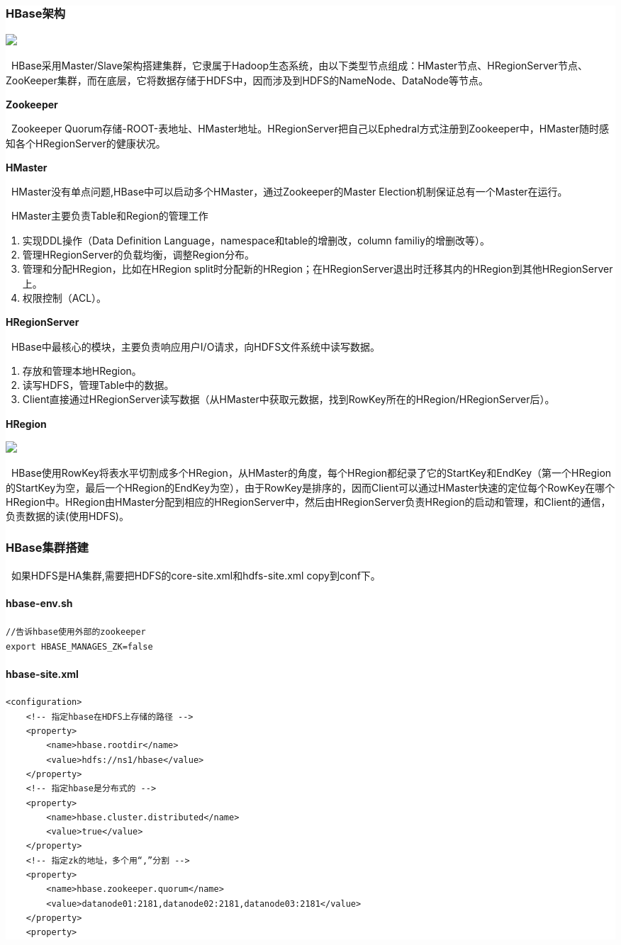 ### HBase架构

![](http://ww4.sinaimg.cn/mw690/63503acbjw1f5x1207zfmj20gr0atq4h.jpg)

&nbsp;&nbsp;HBase采用Master/Slave架构搭建集群，它隶属于Hadoop生态系统，由以下类型节点组成：HMaster节点、HRegionServer节点、ZooKeeper集群，而在底层，它将数据存储于HDFS中，因而涉及到HDFS的NameNode、DataNode等节点。

**Zookeeper**

&nbsp;&nbsp;Zookeeper Quorum存储-ROOT-表地址、HMaster地址。HRegionServer把自己以Ephedral方式注册到Zookeeper中，HMaster随时感知各个HRegionServer的健康状况。

**HMaster**

&nbsp;&nbsp;HMaster没有单点问题,HBase中可以启动多个HMaster，通过Zookeeper的Master Election机制保证总有一个Master在运行。

&nbsp;&nbsp;HMaster主要负责Table和Region的管理工作

 1. 实现DDL操作（Data Definition Language，namespace和table的增删改，column familiy的增删改等）。
 2. 管理HRegionServer的负载均衡，调整Region分布。
 3. 管理和分配HRegion，比如在HRegion split时分配新的HRegion；在HRegionServer退出时迁移其内的HRegion到其他HRegionServer上。
 4. 权限控制（ACL）。

**HRegionServer**

&nbsp;&nbsp;HBase中最核心的模块，主要负责响应用户I/O请求，向HDFS文件系统中读写数据。

 1. 存放和管理本地HRegion。
 2. 读写HDFS，管理Table中的数据。
 3. Client直接通过HRegionServer读写数据（从HMaster中获取元数据，找到RowKey所在的HRegion/HRegionServer后）。

**HRegion**

![](http://ww2.sinaimg.cn/mw690/63503acbjw1f5x2cuji5gj20k409ddho.jpg)

&nbsp;&nbsp;HBase使用RowKey将表水平切割成多个HRegion，从HMaster的角度，每个HRegion都纪录了它的StartKey和EndKey（第一个HRegion的StartKey为空，最后一个HRegion的EndKey为空），由于RowKey是排序的，因而Client可以通过HMaster快速的定位每个RowKey在哪个HRegion中。HRegion由HMaster分配到相应的HRegionServer中，然后由HRegionServer负责HRegion的启动和管理，和Client的通信，负责数据的读(使用HDFS)。

### HBase集群搭建

&nbsp;&nbsp;如果HDFS是HA集群,需要把HDFS的core-site.xml和hdfs-site.xml copy到conf下。

#### hbase-env.sh

```
//告诉hbase使用外部的zookeeper
export HBASE_MANAGES_ZK=false
```

#### hbase-site.xml

```
<configuration>
	<!-- 指定hbase在HDFS上存储的路径 -->
    <property>
        <name>hbase.rootdir</name>
        <value>hdfs://ns1/hbase</value>
    </property>
	<!-- 指定hbase是分布式的 -->
    <property>
        <name>hbase.cluster.distributed</name>
        <value>true</value>
    </property>
	<!-- 指定zk的地址，多个用“,”分割 -->
    <property>
        <name>hbase.zookeeper.quorum</name>
        <value>datanode01:2181,datanode02:2181,datanode03:2181</value>
    </property>
    <property>
```
